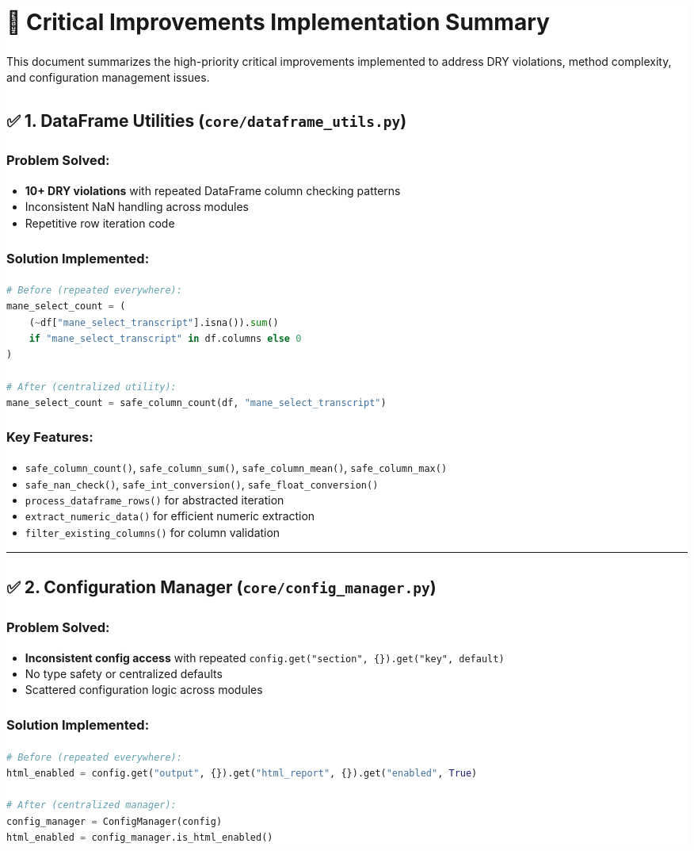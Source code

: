 # 🚀 Critical Improvements Implementation Summary

This document summarizes the high-priority critical improvements implemented to address DRY violations, method complexity, and configuration management issues.

## ✅ **1. DataFrame Utilities (`core/dataframe_utils.py`)**

### **Problem Solved:**
- **10+ DRY violations** with repeated DataFrame column checking patterns
- Inconsistent NaN handling across modules
- Repetitive row iteration code

### **Solution Implemented:**
```python
# Before (repeated everywhere):
mane_select_count = (
    (~df["mane_select_transcript"].isna()).sum()
    if "mane_select_transcript" in df.columns else 0
)

# After (centralized utility):
mane_select_count = safe_column_count(df, "mane_select_transcript")
```

### **Key Features:**
- `safe_column_count()`, `safe_column_sum()`, `safe_column_mean()`, `safe_column_max()`
- `safe_nan_check()`, `safe_int_conversion()`, `safe_float_conversion()`
- `process_dataframe_rows()` for abstracted iteration
- `extract_numeric_data()` for efficient numeric extraction
- `filter_existing_columns()` for column validation

---

## ✅ **2. Configuration Manager (`core/config_manager.py`)**

### **Problem Solved:**
- **Inconsistent config access** with repeated `config.get("section", {}).get("key", default)`
- No type safety or centralized defaults
- Scattered configuration logic across modules

### **Solution Implemented:**
```python
# Before (repeated everywhere):
html_enabled = config.get("output", {}).get("html_report", {}).get("enabled", True)

# After (centralized manager):
config_manager = ConfigManager(config)
html_enabled = config_manager.is_html_enabled()
```
